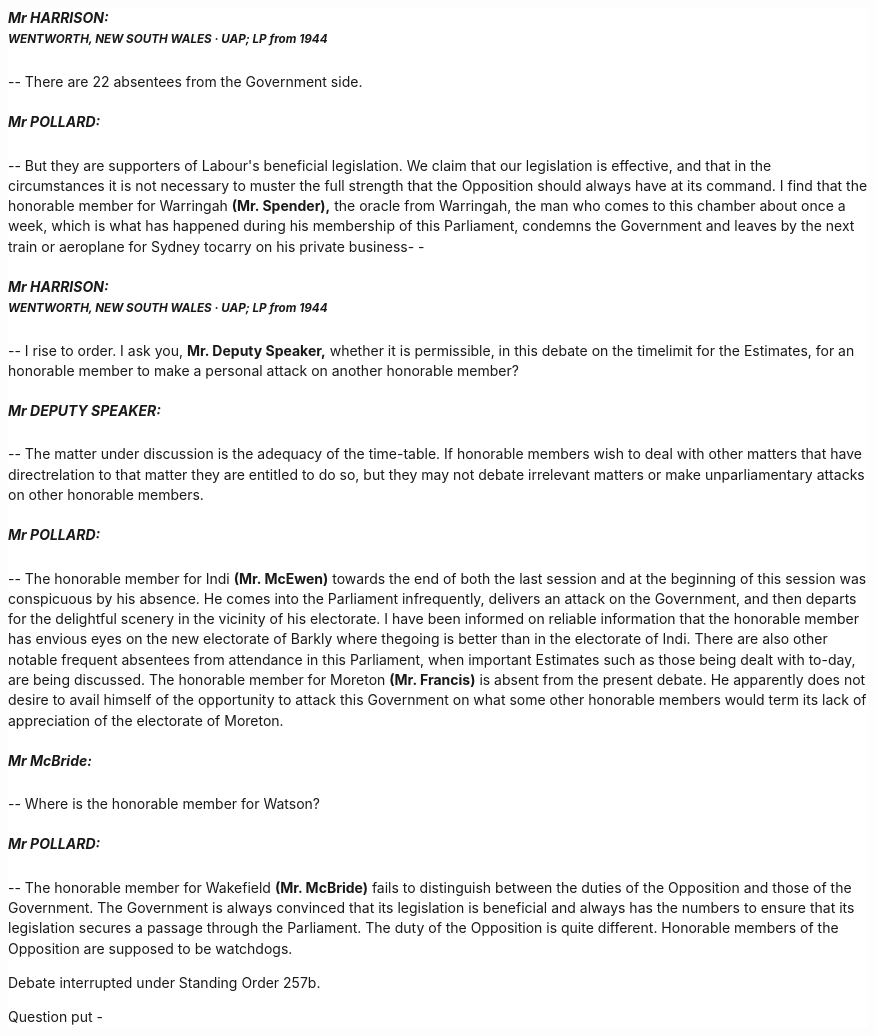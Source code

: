 ##### Mr HARRISON:<br><small class="text-muted">WENTWORTH, NEW SOUTH WALES &middot; UAP; LP from 1944</small>

--  There are  22  absentees from the Government side. 

##### Mr POLLARD:

-- But they are supporters of Labour's beneficial legislation. We claim that our legislation is effective, and that in the circumstances it is not necessary to muster the full strength that the Opposition should always have at its command. I find that the honorable member for Warringah  **(Mr. Spender),**  the oracle from Warringah, the man who comes to this chamber about once a week, which is what has happened during his membership of this Parliament, condemns the Government and leaves by the next train or aeroplane for Sydney tocarry on his private business- - 

##### Mr HARRISON:<br><small class="text-muted">WENTWORTH, NEW SOUTH WALES &middot; UAP; LP from 1944</small>

--  I rise to order. I ask you,  **Mr. Deputy Speaker,**  whether it is permissible, in this debate on the timelimit for the Estimates, for an honorable member to make a personal attack on another honorable member? 

##### Mr DEPUTY SPEAKER:

-- The matter under discussion is the adequacy of the time-table. If honorable members wish to deal with other matters that have directrelation to that matter they are entitled to do so, but they may not debate irrelevant matters or make unparliamentary attacks on other honorable members. 

##### Mr POLLARD:

-- The honorable member for Indi  **(Mr. McEwen)**  towards the end of both the last session and at the beginning of this session was conspicuous by his absence. He comes into the Parliament infrequently, delivers an attack on the Government, and then departs for the delightful scenery in the vicinity of his electorate. I have been informed on reliable information that the honorable member has envious eyes on the new electorate of Barkly where thegoing is better than in the electorate of Indi. There are also other notable frequent absentees from attendance in this Parliament, when important Estimates such as those being dealt with to-day, are being discussed. The honorable member for Moreton  **(Mr. Francis)**  is absent from the present debate. He apparently does not desire to avail himself of the opportunity to attack this Government on what some other honorable members would term its lack of appreciation of the electorate of Moreton. 

##### Mr McBride:

-- Where is the honorable member for Watson? 

##### Mr POLLARD:

-- The honorable member for Wakefield  **(Mr. McBride)**  fails to distinguish between the duties of the Opposition and those of the Government. The Government is always convinced that its legislation is beneficial and always has the numbers to ensure that its legislation secures a passage through the Parliament. The duty of the Opposition is quite different. Honorable members of the Opposition are supposed to be watchdogs. 

Debate interrupted under Standing Order 257b. 

Question put - 
